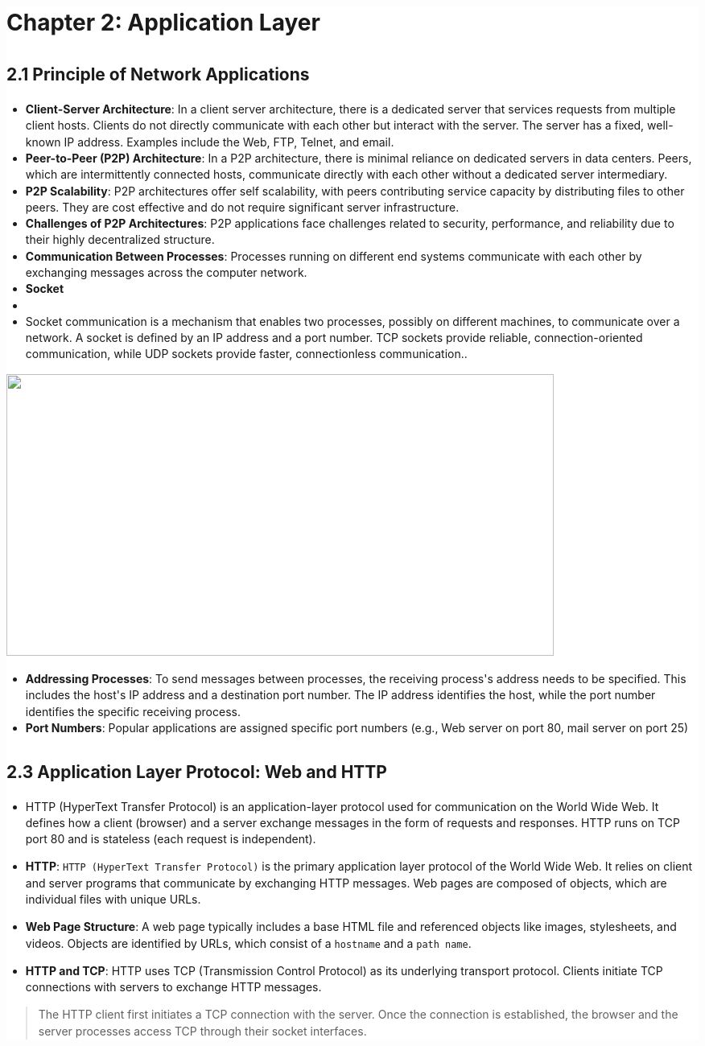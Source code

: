 # Chapter 2: Application Layer

## 2.1 Principle of Network Applications

- **Client-Server Architecture**: In a client server architecture, there is a dedicated server that services requests from multiple client hosts. Clients do not directly communicate with each other but interact with the server. The server has a fixed, well-known IP address. Examples include the Web, FTP, Telnet, and email.
- **Peer-to-Peer (P2P) Architecture**: In a P2P architecture, there is minimal reliance on dedicated servers in data centers. Peers, which are intermittently connected hosts, communicate directly with each other without a dedicated server intermediary.
- **P2P Scalability**: P2P architectures offer self scalability, with peers contributing service capacity by distributing files to other peers. They are cost effective and do not require significant server infrastructure.
- **Challenges of P2P Architectures**: P2P applications face challenges related to security, performance, and reliability due to their highly decentralized structure.
- **Communication Between Processes**: Processes running on different end systems communicate with each other by exchanging messages across the computer network.
- **Socket**
-
- Socket communication is a mechanism that enables two processes, possibly on different machines, to communicate over a network. A socket is defined by an IP address and a port number. TCP sockets provide reliable, connection-oriented communication, while UDP sockets provide faster, connectionless communication..

<img src="https://lh3.googleusercontent.com/pw/ADCreHfjdzN47NUqgVF6Leej5qKJLDdzI8ZtOIy4Gbq0EoANrQ8oLeWTBbPJ8_oCehHJG19bSWgldXa86Lw0hEMNjGrGleqJBJijilrs61lEfjnfH26Fy_3VD2Qe_voulh7kOk_Q0Fk0nfvo490o_3tOK-zZ=w1920-h940-s-no" width="680" height="350">

- **Addressing Processes**: To send messages between processes, the receiving process's address needs to be specified. This includes the host's IP address and a destination port number. The IP address identifies the host, while the port number identifies the specific receiving process.
- **Port Numbers**: Popular applications are assigned specific port numbers (e.g., Web server on port 80, mail server on port 25)



## 2.3 Application Layer Protocol: Web and HTTP
- HTTP (HyperText Transfer Protocol) is an application-layer protocol used for communication on the World Wide Web. It defines how a client (browser) and a server exchange messages in the form of requests and responses. HTTP runs on TCP port 80 and is stateless (each request is independent).

- **HTTP**: `HTTP (HyperText Transfer Protocol)` is the primary application layer protocol of the World Wide Web. It relies on client and server programs that communicate by exchanging HTTP messages. Web pages are composed of objects, which are individual files with unique URLs.
- **Web Page Structure**: A web page typically includes a base HTML file and referenced objects like images, stylesheets, and videos. Objects are identified by URLs, which consist of a `hostname` and a `path name`.
- **HTTP and TCP**: HTTP uses TCP (Transmission Control Protocol) as its underlying transport protocol. Clients initiate TCP connections with servers to exchange HTTP messages.

> The HTTP client first initiates a TCP connection with the server. Once the connection is established, the browser and the server processes access TCP through their socket interfaces. 
